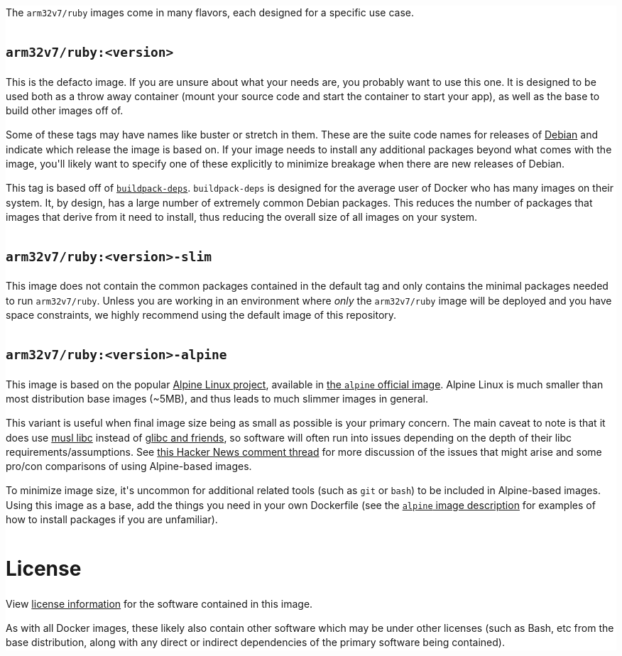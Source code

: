 The `arm32v7/ruby` images come in many flavors, each designed for a specific use case.

## `arm32v7/ruby:<version>`

This is the defacto image. If you are unsure about what your needs are, you probably want to use this one. It is designed to be used both as a throw away container (mount your source code and start the container to start your app), as well as the base to build other images off of.

Some of these tags may have names like buster or stretch in them. These are the suite code names for releases of [Debian](https://wiki.debian.org/DebianReleases) and indicate which release the image is based on. If your image needs to install any additional packages beyond what comes with the image, you'll likely want to specify one of these explicitly to minimize breakage when there are new releases of Debian.

This tag is based off of [`buildpack-deps`](https://hub.docker.com/_/buildpack-deps/). `buildpack-deps` is designed for the average user of Docker who has many images on their system. It, by design, has a large number of extremely common Debian packages. This reduces the number of packages that images that derive from it need to install, thus reducing the overall size of all images on your system.

## `arm32v7/ruby:<version>-slim`

This image does not contain the common packages contained in the default tag and only contains the minimal packages needed to run `arm32v7/ruby`. Unless you are working in an environment where *only* the `arm32v7/ruby` image will be deployed and you have space constraints, we highly recommend using the default image of this repository.

## `arm32v7/ruby:<version>-alpine`

This image is based on the popular [Alpine Linux project](https://alpinelinux.org), available in [the `alpine` official image](https://hub.docker.com/_/alpine). Alpine Linux is much smaller than most distribution base images (~5MB), and thus leads to much slimmer images in general.

This variant is useful when final image size being as small as possible is your primary concern. The main caveat to note is that it does use [musl libc](https://musl.libc.org) instead of [glibc and friends](https://www.etalabs.net/compare_libcs.html), so software will often run into issues depending on the depth of their libc requirements/assumptions. See [this Hacker News comment thread](https://news.ycombinator.com/item?id=10782897) for more discussion of the issues that might arise and some pro/con comparisons of using Alpine-based images.

To minimize image size, it's uncommon for additional related tools (such as `git` or `bash`) to be included in Alpine-based images. Using this image as a base, add the things you need in your own Dockerfile (see the [`alpine` image description](https://hub.docker.com/_/alpine/) for examples of how to install packages if you are unfamiliar).

# License

View [license information](https://www.ruby-lang.org/en/about/license.txt) for the software contained in this image.

As with all Docker images, these likely also contain other software which may be under other licenses (such as Bash, etc from the base distribution, along with any direct or indirect dependencies of the primary software being contained).
